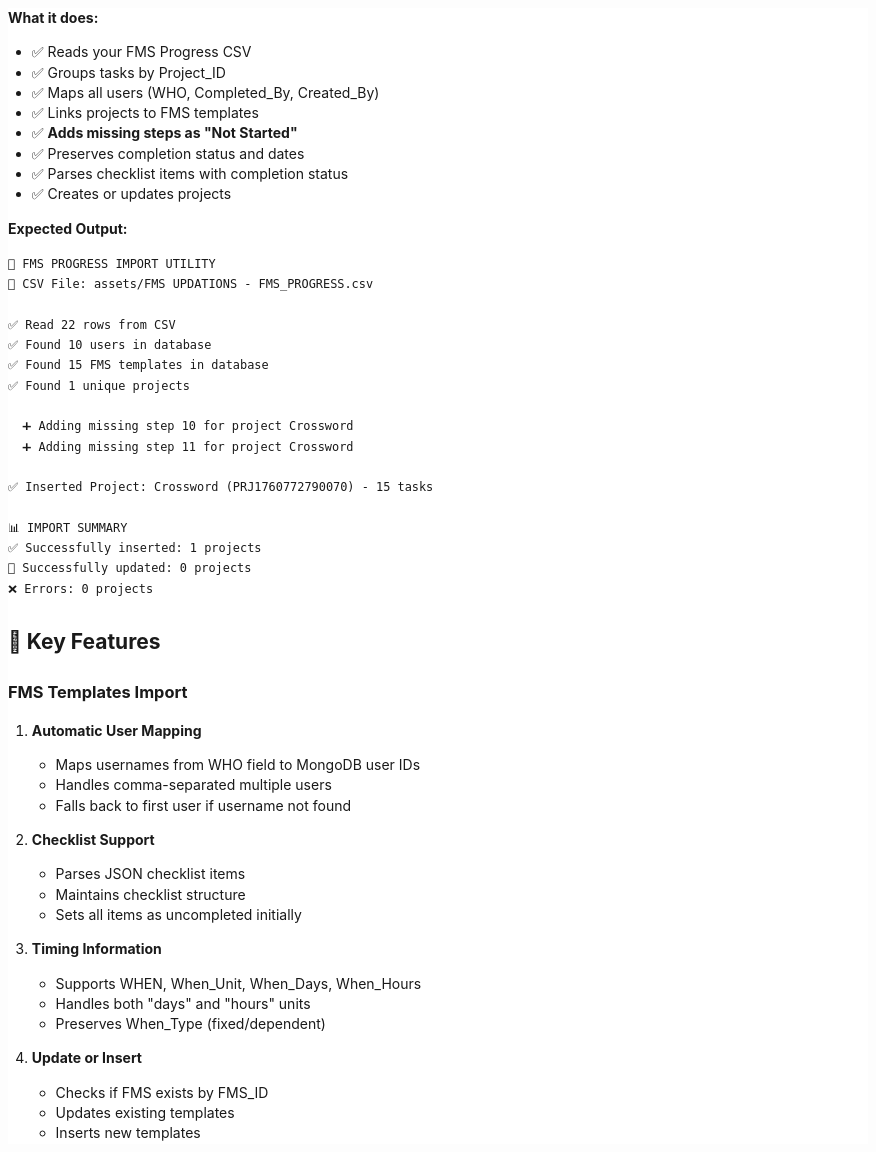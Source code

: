 **What it does:**
- ✅ Reads your FMS Progress CSV
- ✅ Groups tasks by Project_ID
- ✅ Maps all users (WHO, Completed_By, Created_By)
- ✅ Links projects to FMS templates
- ✅ **Adds missing steps as "Not Started"**
- ✅ Preserves completion status and dates
- ✅ Parses checklist items with completion status
- ✅ Creates or updates projects

**Expected Output:**
```
🚀 FMS PROGRESS IMPORT UTILITY
📂 CSV File: assets/FMS UPDATIONS - FMS_PROGRESS.csv

✅ Read 22 rows from CSV
✅ Found 10 users in database
✅ Found 15 FMS templates in database
✅ Found 1 unique projects

  ➕ Adding missing step 10 for project Crossword
  ➕ Adding missing step 11 for project Crossword

✅ Inserted Project: Crossword (PRJ1760772790070) - 15 tasks

📊 IMPORT SUMMARY
✅ Successfully inserted: 1 projects
🔄 Successfully updated: 0 projects
❌ Errors: 0 projects
```

## 🎯 Key Features

### FMS Templates Import

1. **Automatic User Mapping**
   - Maps usernames from WHO field to MongoDB user IDs
   - Handles comma-separated multiple users
   - Falls back to first user if username not found

2. **Checklist Support**
   - Parses JSON checklist items
   - Maintains checklist structure
   - Sets all items as uncompleted initially

3. **Timing Information**
   - Supports WHEN, When_Unit, When_Days, When_Hours
   - Handles both "days" and "hours" units
   - Preserves When_Type (fixed/dependent)

4. **Update or Insert**
   - Checks if FMS exists by FMS_ID
   - Updates existing templates
   - Inserts new templates
